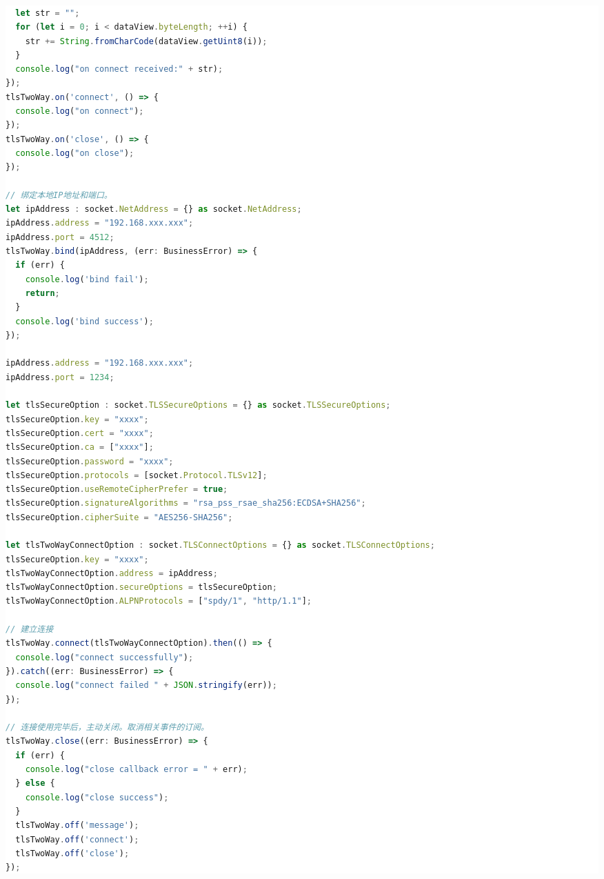```ts
  let str = "";
  for (let i = 0; i < dataView.byteLength; ++i) {
    str += String.fromCharCode(dataView.getUint8(i));
  }
  console.log("on connect received:" + str);
});
tlsTwoWay.on('connect', () => {
  console.log("on connect");
});
tlsTwoWay.on('close', () => {
  console.log("on close");
});

// 绑定本地IP地址和端口。
let ipAddress : socket.NetAddress = {} as socket.NetAddress;
ipAddress.address = "192.168.xxx.xxx";
ipAddress.port = 4512;
tlsTwoWay.bind(ipAddress, (err: BusinessError) => {
  if (err) {
    console.log('bind fail');
    return;
  }
  console.log('bind success');
});

ipAddress.address = "192.168.xxx.xxx";
ipAddress.port = 1234;

let tlsSecureOption : socket.TLSSecureOptions = {} as socket.TLSSecureOptions;
tlsSecureOption.key = "xxxx";
tlsSecureOption.cert = "xxxx";
tlsSecureOption.ca = ["xxxx"];
tlsSecureOption.password = "xxxx";
tlsSecureOption.protocols = [socket.Protocol.TLSv12];
tlsSecureOption.useRemoteCipherPrefer = true;
tlsSecureOption.signatureAlgorithms = "rsa_pss_rsae_sha256:ECDSA+SHA256";
tlsSecureOption.cipherSuite = "AES256-SHA256";

let tlsTwoWayConnectOption : socket.TLSConnectOptions = {} as socket.TLSConnectOptions;
tlsSecureOption.key = "xxxx";
tlsTwoWayConnectOption.address = ipAddress;
tlsTwoWayConnectOption.secureOptions = tlsSecureOption;
tlsTwoWayConnectOption.ALPNProtocols = ["spdy/1", "http/1.1"];

// 建立连接
tlsTwoWay.connect(tlsTwoWayConnectOption).then(() => {
  console.log("connect successfully");
}).catch((err: BusinessError) => {
  console.log("connect failed " + JSON.stringify(err));
});

// 连接使用完毕后，主动关闭。取消相关事件的订阅。
tlsTwoWay.close((err: BusinessError) => {
  if (err) {
    console.log("close callback error = " + err);
  } else {
    console.log("close success");
  }
  tlsTwoWay.off('message');
  tlsTwoWay.off('connect');
  tlsTwoWay.off('close');
});

```